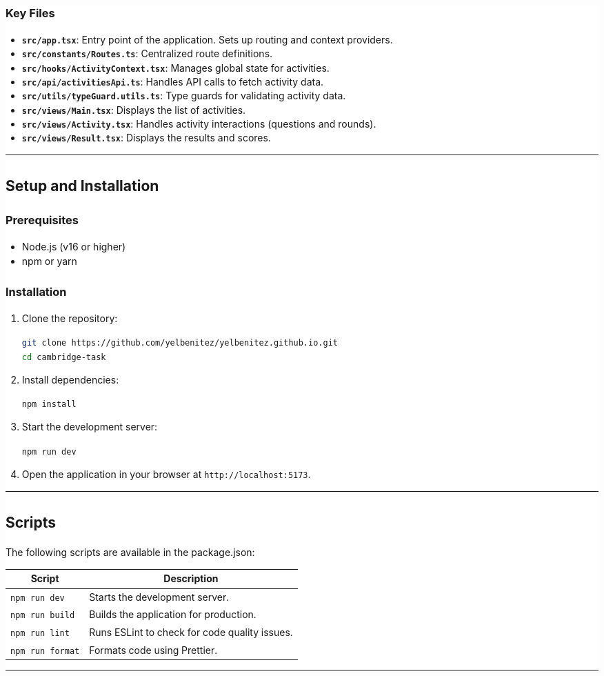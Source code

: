 ### **Key Files**
- **`src/app.tsx`**: Entry point of the application. Sets up routing and context providers.
- **`src/constants/Routes.ts`**: Centralized route definitions.
- **`src/hooks/ActivityContext.tsx`**: Manages global state for activities.
- **`src/api/activitiesApi.ts`**: Handles API calls to fetch activity data.
- **`src/utils/typeGuard.utils.ts`**: Type guards for validating activity data.
- **`src/views/Main.tsx`**: Displays the list of activities.
- **`src/views/Activity.tsx`**: Handles activity interactions (questions and rounds).
- **`src/views/Result.tsx`**: Displays the results and scores.

---

## **Setup and Installation**

### **Prerequisites**
- Node.js (v16 or higher)
- npm or yarn

### **Installation**
1. Clone the repository:
   ```bash
   git clone https://github.com/yelbenitez/yelbenitez.github.io.git
   cd cambridge-task
   ```

2. Install dependencies:
   ```bash
   npm install
   ```

3. Start the development server:
   ```bash
   npm run dev
   ```

4. Open the application in your browser at `http://localhost:5173`.

---

## **Scripts**
The following scripts are available in the package.json:

| Script         | Description                                      |
|----------------|--------------------------------------------------|
| `npm run dev`  | Starts the development server.                   |
| `npm run build`| Builds the application for production.           |
| `npm run lint` | Runs ESLint to check for code quality issues.    |
| `npm run format`| Formats code using Prettier.                    |

---
